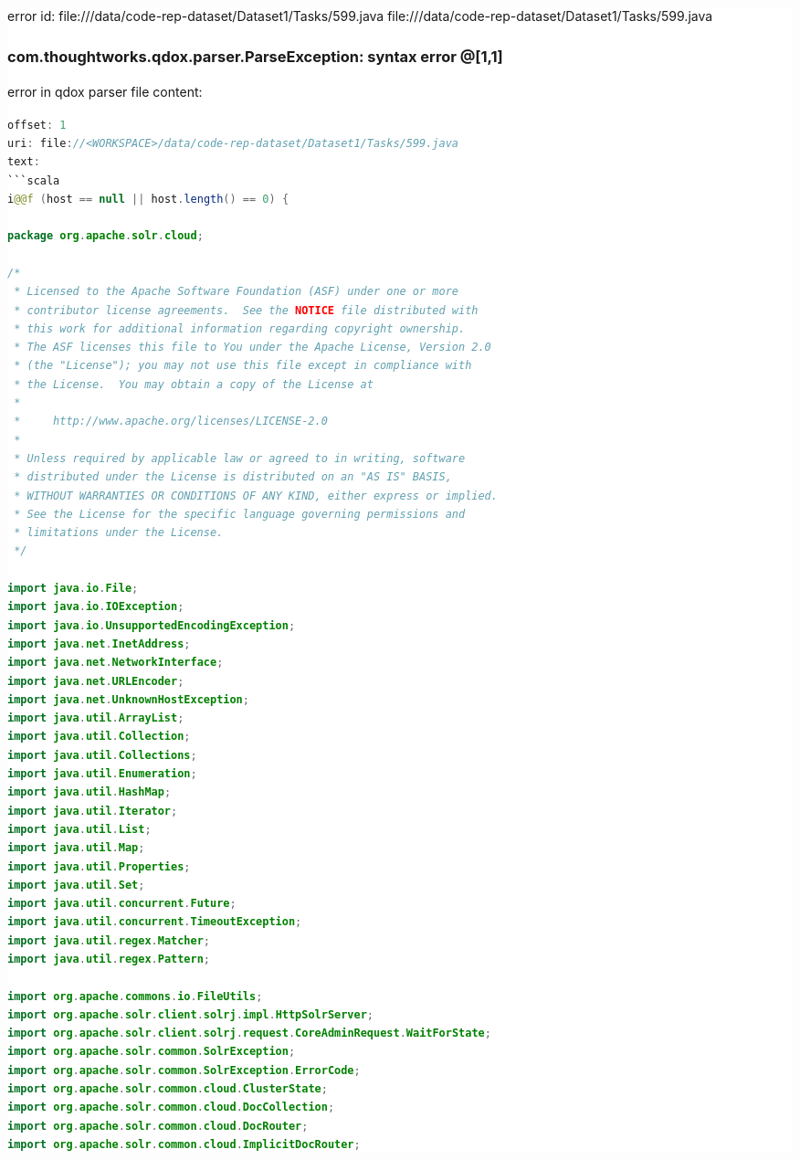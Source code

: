 error id: file://<WORKSPACE>/data/code-rep-dataset/Dataset1/Tasks/599.java
file://<WORKSPACE>/data/code-rep-dataset/Dataset1/Tasks/599.java
### com.thoughtworks.qdox.parser.ParseException: syntax error @[1,1]

error in qdox parser
file content:
```java
offset: 1
uri: file://<WORKSPACE>/data/code-rep-dataset/Dataset1/Tasks/599.java
text:
```scala
i@@f (host == null || host.length() == 0) {

package org.apache.solr.cloud;

/*
 * Licensed to the Apache Software Foundation (ASF) under one or more
 * contributor license agreements.  See the NOTICE file distributed with
 * this work for additional information regarding copyright ownership.
 * The ASF licenses this file to You under the Apache License, Version 2.0
 * (the "License"); you may not use this file except in compliance with
 * the License.  You may obtain a copy of the License at
 *
 *     http://www.apache.org/licenses/LICENSE-2.0
 *
 * Unless required by applicable law or agreed to in writing, software
 * distributed under the License is distributed on an "AS IS" BASIS,
 * WITHOUT WARRANTIES OR CONDITIONS OF ANY KIND, either express or implied.
 * See the License for the specific language governing permissions and
 * limitations under the License.
 */

import java.io.File;
import java.io.IOException;
import java.io.UnsupportedEncodingException;
import java.net.InetAddress;
import java.net.NetworkInterface;
import java.net.URLEncoder;
import java.net.UnknownHostException;
import java.util.ArrayList;
import java.util.Collection;
import java.util.Collections;
import java.util.Enumeration;
import java.util.HashMap;
import java.util.Iterator;
import java.util.List;
import java.util.Map;
import java.util.Properties;
import java.util.Set;
import java.util.concurrent.Future;
import java.util.concurrent.TimeoutException;
import java.util.regex.Matcher;
import java.util.regex.Pattern;

import org.apache.commons.io.FileUtils;
import org.apache.solr.client.solrj.impl.HttpSolrServer;
import org.apache.solr.client.solrj.request.CoreAdminRequest.WaitForState;
import org.apache.solr.common.SolrException;
import org.apache.solr.common.SolrException.ErrorCode;
import org.apache.solr.common.cloud.ClusterState;
import org.apache.solr.common.cloud.DocCollection;
import org.apache.solr.common.cloud.DocRouter;
import org.apache.solr.common.cloud.ImplicitDocRouter;
```